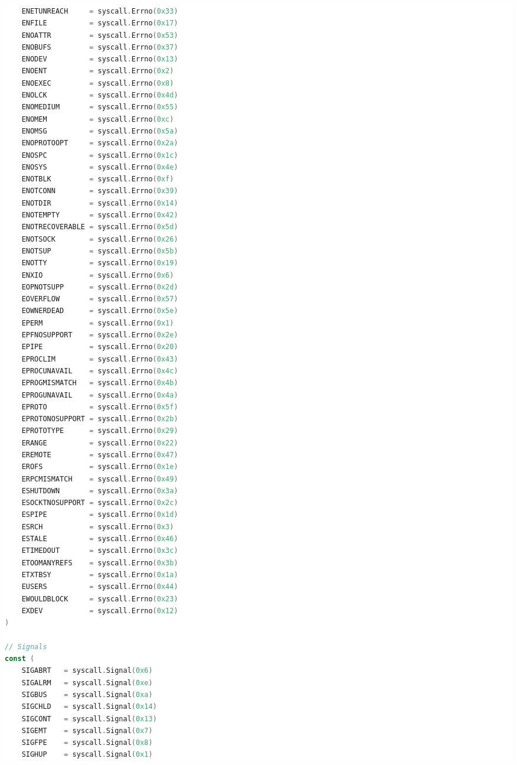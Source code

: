 ```go
	ENETUNREACH     = syscall.Errno(0x33)
	ENFILE          = syscall.Errno(0x17)
	ENOATTR         = syscall.Errno(0x53)
	ENOBUFS         = syscall.Errno(0x37)
	ENODEV          = syscall.Errno(0x13)
	ENOENT          = syscall.Errno(0x2)
	ENOEXEC         = syscall.Errno(0x8)
	ENOLCK          = syscall.Errno(0x4d)
	ENOMEDIUM       = syscall.Errno(0x55)
	ENOMEM          = syscall.Errno(0xc)
	ENOMSG          = syscall.Errno(0x5a)
	ENOPROTOOPT     = syscall.Errno(0x2a)
	ENOSPC          = syscall.Errno(0x1c)
	ENOSYS          = syscall.Errno(0x4e)
	ENOTBLK         = syscall.Errno(0xf)
	ENOTCONN        = syscall.Errno(0x39)
	ENOTDIR         = syscall.Errno(0x14)
	ENOTEMPTY       = syscall.Errno(0x42)
	ENOTRECOVERABLE = syscall.Errno(0x5d)
	ENOTSOCK        = syscall.Errno(0x26)
	ENOTSUP         = syscall.Errno(0x5b)
	ENOTTY          = syscall.Errno(0x19)
	ENXIO           = syscall.Errno(0x6)
	EOPNOTSUPP      = syscall.Errno(0x2d)
	EOVERFLOW       = syscall.Errno(0x57)
	EOWNERDEAD      = syscall.Errno(0x5e)
	EPERM           = syscall.Errno(0x1)
	EPFNOSUPPORT    = syscall.Errno(0x2e)
	EPIPE           = syscall.Errno(0x20)
	EPROCLIM        = syscall.Errno(0x43)
	EPROCUNAVAIL    = syscall.Errno(0x4c)
	EPROGMISMATCH   = syscall.Errno(0x4b)
	EPROGUNAVAIL    = syscall.Errno(0x4a)
	EPROTO          = syscall.Errno(0x5f)
	EPROTONOSUPPORT = syscall.Errno(0x2b)
	EPROTOTYPE      = syscall.Errno(0x29)
	ERANGE          = syscall.Errno(0x22)
	EREMOTE         = syscall.Errno(0x47)
	EROFS           = syscall.Errno(0x1e)
	ERPCMISMATCH    = syscall.Errno(0x49)
	ESHUTDOWN       = syscall.Errno(0x3a)
	ESOCKTNOSUPPORT = syscall.Errno(0x2c)
	ESPIPE          = syscall.Errno(0x1d)
	ESRCH           = syscall.Errno(0x3)
	ESTALE          = syscall.Errno(0x46)
	ETIMEDOUT       = syscall.Errno(0x3c)
	ETOOMANYREFS    = syscall.Errno(0x3b)
	ETXTBSY         = syscall.Errno(0x1a)
	EUSERS          = syscall.Errno(0x44)
	EWOULDBLOCK     = syscall.Errno(0x23)
	EXDEV           = syscall.Errno(0x12)
)

// Signals
const (
	SIGABRT   = syscall.Signal(0x6)
	SIGALRM   = syscall.Signal(0xe)
	SIGBUS    = syscall.Signal(0xa)
	SIGCHLD   = syscall.Signal(0x14)
	SIGCONT   = syscall.Signal(0x13)
	SIGEMT    = syscall.Signal(0x7)
	SIGFPE    = syscall.Signal(0x8)
	SIGHUP    = syscall.Signal(0x1)
```